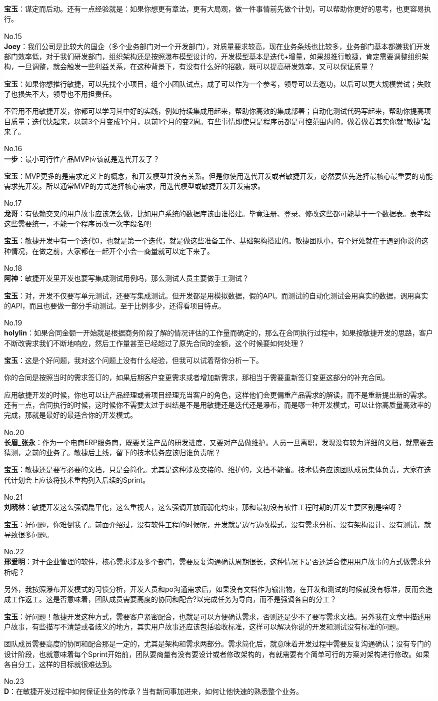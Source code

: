 **宝玉**：谋定而后动。还有一点经验就是：如果你想更有章法，更有大局观，做一件事情前先做个计划，可以帮助你更好的思考，也更容易执行。

No.15  
**Joey**：我们公司是比较大的国企（多个业务部门对一个开发部门），对质量要求较高，现在业务条线也比较多，业务部门基本都嫌我们开发部门效率低，对于我们研发部门，组织架构还是按照瀑布模型设计的，开发模型基本是迭代+增量，如果想推行敏捷，肯定需要调整组织架构，一旦调整，就会触发一些利益关系，在这种背景下，有没有什么好的招数，既可以提高研发效率，又可以保证质量？

**宝玉**：如果你想推行敏捷，可以先找个小项目，组个小团队试点，成了可以作为一个参考，领导可以去邀功，以后可以更大规模尝试；失败了也损失不大，领导也不用担责任。

不管用不用敏捷开发，你都可以学习其中好的实践，例如持续集成用起来，帮助你高效的集成部署；自动化测试代码写起来，帮助你提高项目质量；迭代快起来，以前3个月变成1个月，以前1个月的变2周。有些事情即使只是程序员都是可控范围内的，做着做着其实你就“敏捷”起来了。

No.16  
**一步**：最小可行性产品MVP应该就是迭代开发了？

**宝玉**：MVP更多的是需求定义上的概念，和开发模型并没有关系。但是你使用迭代开发或者敏捷开发，必然要优先选择最核心最重要的功能需求先开发。所以通常MVP的方式选择核心需求，用迭代模型或敏捷开发开发需求。

No.17  
**龙哥**：有依赖交叉的用户故事应该怎么做，比如用户系统的数据库该由谁搭建。毕竟注册、登录、修改这些都可能基于一个数据表。表字段这些需要统一，不能一个程序员改一次字段名吧

**宝玉**：敏捷开发中有一个迭代0，也就是第一个迭代，就是做这些准备工作、基础架构搭建的。敏捷团队小，有个好处就在于遇到你说的这种情况，在做之前，大家都在一起开个小会一商量就可以定下来了。

No.18  
**阿神**：敏捷开发里开发也要写集成测试用例吗，那么测试人员主要做手工测试？

**宝玉**：对，开发不仅要写单元测试，还要写集成测试。但开发都是用模拟数据，假的API。而测试的自动化测试会用真实的数据，调用真实的API，而且也要做一部分手动测试。至于比例多少，还得看项目特点。

No.19  
**holylin**：如果合同金额一开始就是根据商务阶段了解的情况评估的工作量而确定的，那么在合同执行过程中，如果按敏捷开发的思路，客户不断改需求我们不断地响应，然后工作量甚至已经超过了原先合同的金额，这个时候要如何处理？

**宝玉**：这是个好问题，我对这个问题上没有什么经验，但我可以试着帮你分析一下。

你的合同是按照当时的需求签订的，如果后期客户变更需求或者增加新需求，那相当于需要重新签订变更这部分的补充合同。

应用敏捷开发的时候，你也可以让产品经理或者项目经理充当客户的角色，这样他们会更偏重产品需求的解读，而不是重新提出新的需求。还有一点，合同执行的时候，这时候你不需要太过于纠结是不是用敏捷还是迭代还是瀑布，而是哪一种开发模式，可以让你高质量高效率的完成，那就是最好的最适合你的开发模式。

No.20  
**长眉\_张永**：作为一个电商ERP服务商，既要关注产品的研发进度，又要对产品做维护。人员一旦离职，发现没有较为详细的文档，就需要去猜测，之前的业务了。敏捷后上线，留下的技术债务应该归谁负责呢？

**宝玉**：敏捷还是要写必要的文档，只是会简化。尤其是这种涉及交接的、维护的，文档不能省。技术债务应该团队成员集体负责，大家在迭代计划会上应该将技术重构列入后续的Sprint。

No.21  
**刘晓林**：敏捷开发这么强调扁平化，这么重视人，这么强调开放而弱化约束，那和最初没有软件工程时期的开发主要区别是啥呀？

**宝玉**：好问题，你难倒我了。前面介绍过，没有软件工程的时候呢，开发就是边写边改模式，没有需求分析、没有架构设计、没有测试，就导致很多问题。

No.22  
**邢爱明**：对于企业管理的软件，核心需求涉及多个部门，需要反复沟通确认周期很长，这种情况下是否还适合使用用户故事的方式做需求分析呢？

另外，我按照瀑布开发模式的习惯分析，开发人员和po沟通需求后，如果没有文档作为输出物，在开发和测试的时候就没有标准，反而会造成工作返工。这是否意味着，团队成员需要高度的协同和配合\?以完成任务为导向，而不是强调各自的分工？

**宝玉**：好问题！敏捷开发这种方式，需要客户紧密配合，也就是可以方便确认需求，否则还是少不了要写需求文档。另外我在文章中描述用户故事，有些描写不清楚或者歧义的地方，其实用户故事还应该包括验收标准，这样可以解决你说的开发和测试没有标准的问题。

团队成员需要高度的协同和配合那是一定的，尤其是架构和需求两部分。需求简化后，就意味着开发过程中需要反复沟通确认；没有专门的设计阶段，也就意味着每个Sprint开始前，团队要商量有没有要设计或者修改架构的，有就需要有个简单可行的方案对架构进行修改。如果各自分工，这样的目标就很难达到。

No.23  
**D**：在敏捷开发过程中如何保证业务的传承？当有新同事加进来，如何让他快速的熟悉整个业务。
